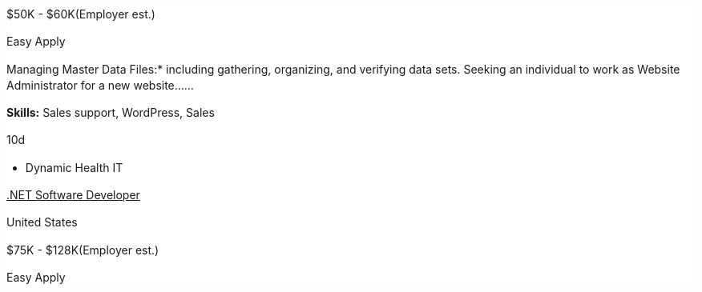 

$50K - $60K(Employer est.)













Easy Apply











Managing Master Data Files:\* including gathering, organizing, and verifying data sets. Seeking an individual to work as Website Administrator for a new website…&hellip;



**Skills:** Sales support, WordPress, Sales








10d

- Dynamic Health IT





[.NET Software Developer](https://www.glassdoor.com/job-listing/net-software-developer-dynamic-health-it-JV_KO0,22_KE23,40.htm?jl=1009627569126)

United States



$75K - $128K(Employer est.)













Easy Apply










